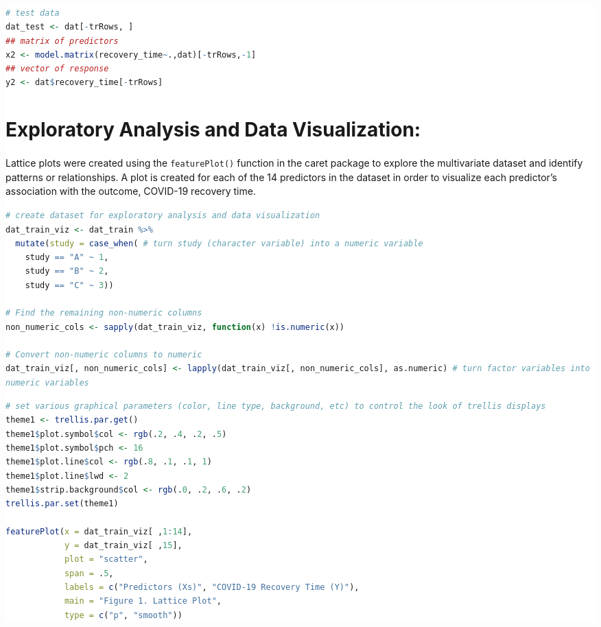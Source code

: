 ``` r
# test data
dat_test <- dat[-trRows, ]
## matrix of predictors
x2 <- model.matrix(recovery_time~.,dat)[-trRows,-1]
## vector of response
y2 <- dat$recovery_time[-trRows]
```

# Exploratory Analysis and Data Visualization:

Lattice plots were created using the `featurePlot()` function in the
caret package to explore the multivariate dataset and identify patterns
or relationships. A plot is created for each of the 14 predictors in the
dataset in order to visualize each predictor’s association with the
outcome, COVID-19 recovery time.

``` r
# create dataset for exploratory analysis and data visualization
dat_train_viz <- dat_train %>%
  mutate(study = case_when( # turn study (character variable) into a numeric variable
    study == "A" ~ 1,
    study == "B" ~ 2,
    study == "C" ~ 3))

# Find the remaining non-numeric columns
non_numeric_cols <- sapply(dat_train_viz, function(x) !is.numeric(x))

# Convert non-numeric columns to numeric
dat_train_viz[, non_numeric_cols] <- lapply(dat_train_viz[, non_numeric_cols], as.numeric) # turn factor variables into numeric variables
```

``` r
# set various graphical parameters (color, line type, background, etc) to control the look of trellis displays
theme1 <- trellis.par.get()
theme1$plot.symbol$col <- rgb(.2, .4, .2, .5)
theme1$plot.symbol$pch <- 16
theme1$plot.line$col <- rgb(.8, .1, .1, 1)
theme1$plot.line$lwd <- 2
theme1$strip.background$col <- rgb(.0, .2, .6, .2)
trellis.par.set(theme1)

featurePlot(x = dat_train_viz[ ,1:14],
            y = dat_train_viz[ ,15],
            plot = "scatter",
            span = .5,
            labels = c("Predictors (Xs)", "COVID-19 Recovery Time (Y)"),
            main = "Figure 1. Lattice Plot",
            type = c("p", "smooth"))
```
